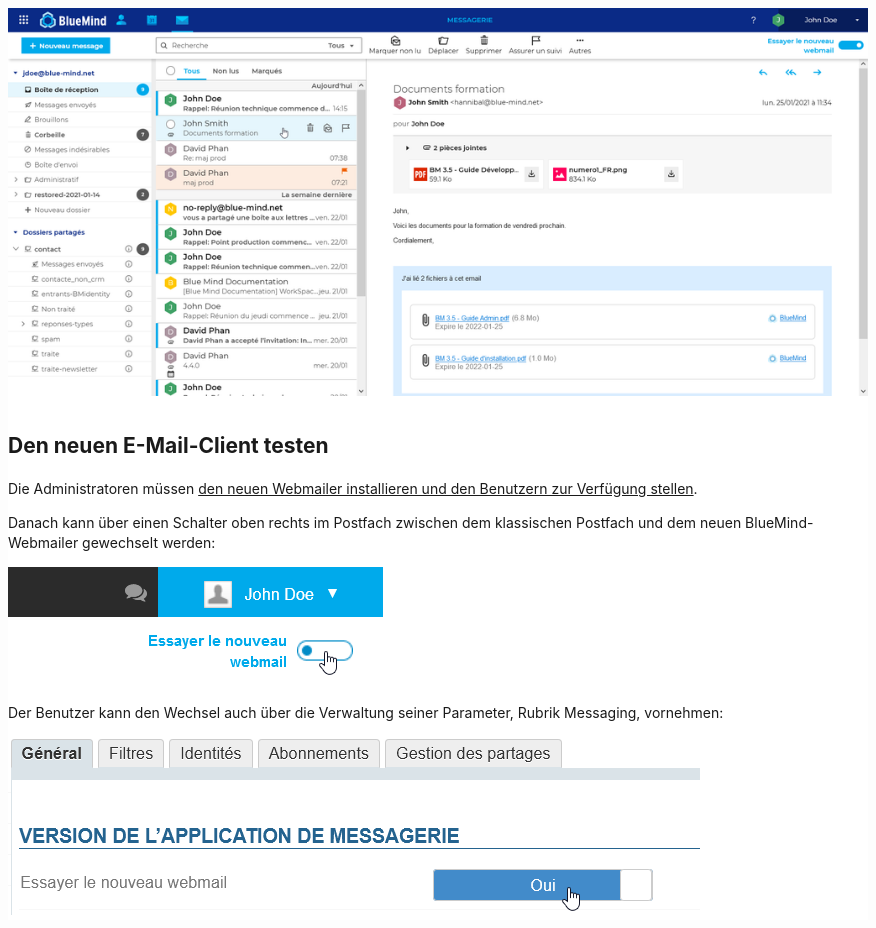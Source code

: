 
![](../../attachments/66096291/66099892.png)

## Den neuen E-Mail-Client testen

Die Administratoren müssen [den neuen Webmailer installieren und den Benutzern zur Verfügung stellen](/Guide_d_installation/Installation_du_nouveau_client_de_messagerie/).

Danach kann über einen Schalter oben rechts im Postfach zwischen dem klassischen Postfach und dem neuen BlueMind-Webmailer gewechselt werden:

![](../../attachments/66096291/66099889.png)

Der Benutzer kann den Wechsel auch über die Verwaltung seiner Parameter, Rubrik Messaging, vornehmen:

![](../../attachments/66096291/66099841.png)
